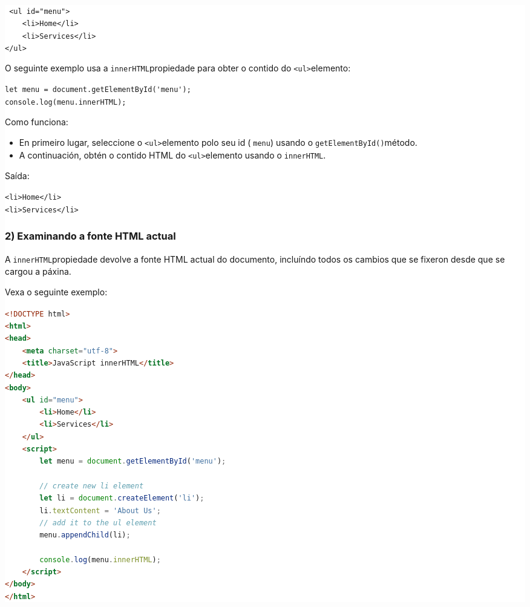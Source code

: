 ```
 <ul id="menu">
    <li>Home</li>
    <li>Services</li>
</ul> 
```

O seguinte exemplo usa a `innerHTML`propiedade para obter o contido do `<ul>`elemento:

```
let menu = document.getElementById('menu');
console.log(menu.innerHTML); 
```

 Como funciona:

- En primeiro lugar, seleccione o `<ul>`elemento polo seu id ( `menu`) usando o `getElementById()`método.
- A continuación, obtén o contido HTML do `<ul>`elemento usando o `innerHTML`.

Saída:

```
<li>Home</li>
<li>Services</li> 
```

### 2) Examinando a fonte HTML actual

A `innerHTML`propiedade devolve a fonte HTML actual do documento, incluíndo todos os cambios que se fixeron desde que se cargou a páxina.

Vexa o seguinte exemplo:

```html
<!DOCTYPE html>
<html>
<head>
    <meta charset="utf-8">
    <title>JavaScript innerHTML</title>
</head>
<body>
    <ul id="menu">
        <li>Home</li>
        <li>Services</li>
    </ul>
    <script>
        let menu = document.getElementById('menu');

        // create new li element
        let li = document.createElement('li');
        li.textContent = 'About Us';
        // add it to the ul element
        menu.appendChild(li);

        console.log(menu.innerHTML);
    </script>
</body>
</html> 
```

